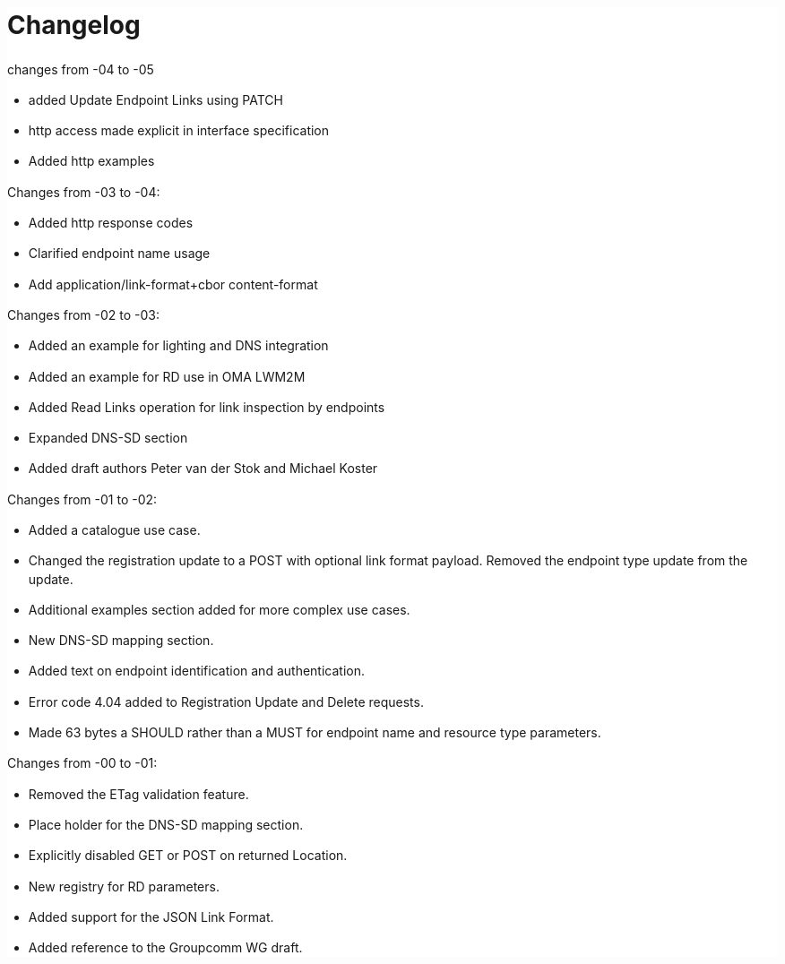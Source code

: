 
# Changelog

changes from -04 to -05

* added Update Endpoint Links using PATCH

* http access made explicit in interface specification

* Added http examples




Changes from -03 to -04:

* Added http response codes

* Clarified endpoint name usage

* Add application/link-format+cbor content-format

Changes from -02 to -03:

* Added an example for lighting and DNS integration

* Added an example for RD use in OMA LWM2M

* Added Read Links operation for link inspection by endpoints

* Expanded DNS-SD section

* Added draft authors Peter van der Stok and Michael Koster

Changes from -01 to -02:

*  Added a catalogue use case.

*  Changed the registration update to a POST with optional link format payload. Removed the endpoint type update from the update.

*  Additional examples section added for more complex use cases.

*  New DNS-SD mapping section.

*  Added text on endpoint identification and authentication.

*  Error code 4.04 added to Registration Update and Delete requests.

*  Made 63 bytes a SHOULD rather than a MUST for endpoint name and resource type parameters.


Changes from -00 to -01:

*  Removed the ETag validation feature.

*  Place holder for the DNS-SD mapping section.

*  Explicitly disabled GET or POST on returned Location.

*  New registry for RD parameters.

*  Added support for the JSON Link Format.

*  Added reference to the Groupcomm WG draft.
